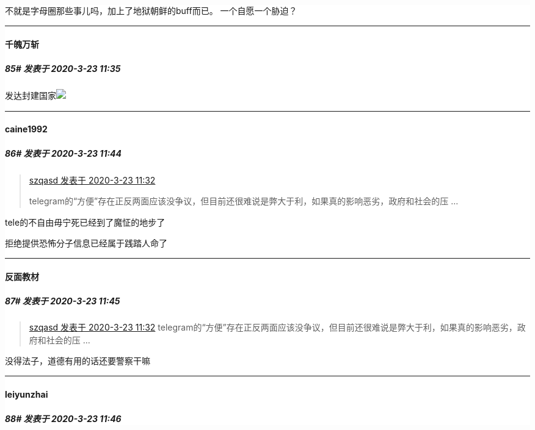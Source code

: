 不就是字母圈那些事儿吗，加上了地狱朝鲜的buff而已。</blockquote>
一个自愿一个胁迫？







-----

####  千魄万斩  
##### 85#       发表于 2020-3-23 11:35




发达封建国家<img src="https://static.saraba1st.com/image/smiley/face2017/037.png" referrerpolicy="no-referrer">







-----

####  caine1992  
##### 86#       发表于 2020-3-23 11:44



<blockquote><a href="httphttps://bbs.saraba1st.com/2b/forum.php?mod=redirect&amp;goto=findpost&amp;pid=46842549&amp;ptid=1920318" target="_blank">szqasd 发表于 2020-3-23 11:32</a>

telegram的“方便”存在正反两面应该没争议，但目前还很难说是弊大于利，如果真的影响恶劣，政府和社会的压 ...</blockquote>
tele的不自由毋宁死已经到了魔怔的地步了

拒绝提供恐怖分子信息已经属于践踏人命了







-----

####  反面教材  
##### 87#       发表于 2020-3-23 11:45



<blockquote><a href="httphttps://bbs.saraba1st.com/2b/forum.php?mod=redirect&amp;goto=findpost&amp;pid=46842549&amp;ptid=1920318" target="_blank">szqasd 发表于 2020-3-23 11:32</a>
telegram的“方便”存在正反两面应该没争议，但目前还很难说是弊大于利，如果真的影响恶劣，政府和社会的压 ...</blockquote>
没得法子，道德有用的话还要警察干嘛







-----

####  leiyunzhai  
##### 88#       发表于 2020-3-23 11:46
